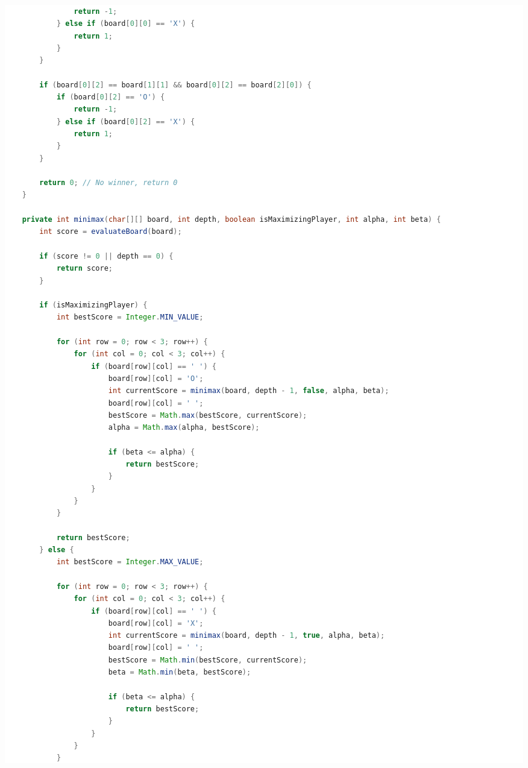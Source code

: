 ```java
                return -1;
            } else if (board[0][0] == 'X') {
                return 1;
            }
        }

        if (board[0][2] == board[1][1] && board[0][2] == board[2][0]) {
            if (board[0][2] == 'O') {
                return -1;
            } else if (board[0][2] == 'X') {
                return 1;
            }
        }

        return 0; // No winner, return 0
    }

    private int minimax(char[][] board, int depth, boolean isMaximizingPlayer, int alpha, int beta) {
        int score = evaluateBoard(board);

        if (score != 0 || depth == 0) {
            return score;
        }

        if (isMaximizingPlayer) {
            int bestScore = Integer.MIN_VALUE;

            for (int row = 0; row < 3; row++) {
                for (int col = 0; col < 3; col++) {
                    if (board[row][col] == ' ') {
                        board[row][col] = 'O';
                        int currentScore = minimax(board, depth - 1, false, alpha, beta);
                        board[row][col] = ' ';
                        bestScore = Math.max(bestScore, currentScore);
                        alpha = Math.max(alpha, bestScore);

                        if (beta <= alpha) {
                            return bestScore;
                        }
                    }
                }
            }

            return bestScore;
        } else {
            int bestScore = Integer.MAX_VALUE;

            for (int row = 0; row < 3; row++) {
                for (int col = 0; col < 3; col++) {
                    if (board[row][col] == ' ') {
                        board[row][col] = 'X';
                        int currentScore = minimax(board, depth - 1, true, alpha, beta);
                        board[row][col] = ' ';
                        bestScore = Math.min(bestScore, currentScore);
                        beta = Math.min(beta, bestScore);

                        if (beta <= alpha) {
                            return bestScore;
                        }
                    }
                }
            }
```